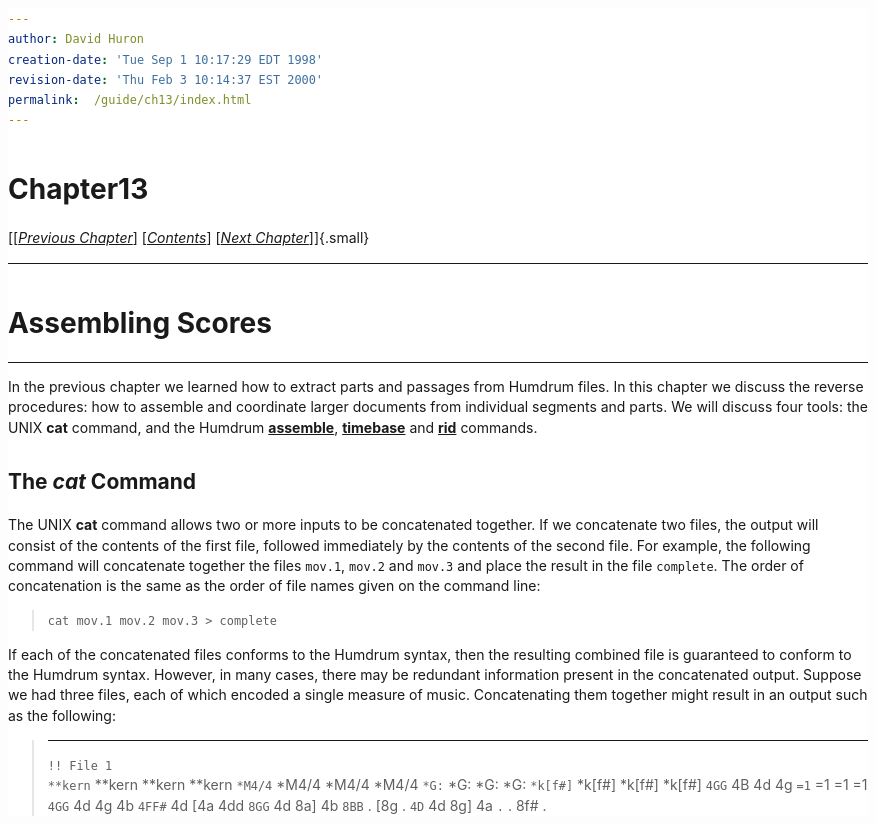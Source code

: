 ```yaml
---
author: David Huron
creation-date: 'Tue Sep 1 10:17:29 EDT 1998'
revision-date: 'Thu Feb 3 10:14:37 EST 2000'
permalink:	/guide/ch13/index.html
---
```



Chapter13
=========

[\[[*Previous Chapter*](guide12.html)\] \[[*Contents*](guide.toc.html)\]
\[[*Next Chapter*](guide14.html)\]]{.small}

------------------------------------------------------------------------

Assembling Scores
=================

------------------------------------------------------------------------

In the previous chapter we learned how to extract parts and passages
from Humdrum files. In this chapter we discuss the reverse procedures:
how to assemble and coordinate larger documents from individual segments
and parts. We will discuss four tools: the UNIX **cat** command, and the
Humdrum [**assemble**](commands/assemble.html),
[**timebase**](commands/timebase.html) and [**rid**](commands/rid.html)
commands.

<a name ="The_cat_Command"></a>

The *cat* Command
-----------------

<a name ="Join_movements"></a>

The UNIX **cat** command allows two or more inputs to be concatenated
together. If we concatenate two files, the output will consist of the
contents of the first file, followed immediately by the contents of the
second file. For example, the following command will concatenate
together the files `mov.1`, `mov.2` and `mov.3` and place the result in
the file `complete`. The order of concatenation is the same as the order
of file names given on the command line:

> `cat mov.1 mov.2 mov.3 > complete`

If each of the concatenated files conforms to the Humdrum syntax, then
the resulting combined file is guaranteed to conform to the Humdrum
syntax. However, in many cases, there may be redundant information
present in the concatenated output. Suppose we had three files, each of
which encoded a single measure of music. Concatenating them together
might result in an output such as the following:

>   ------------- ------------ ------------ ------------
>   `!! File 1`                             
>   `**kern`      \*\*kern     \*\*kern     \*\*kern
>   `*M4/4`       \*M4/4       \*M4/4       \*M4/4
>   `*G:`         \*G:         \*G:         \*G:
>   `*k[f#]`      \*k\[f\#\]   \*k\[f\#\]   \*k\[f\#\]
>   `4GG`         4B           4d           4g
>   `=1`          =1           =1           =1
>   `4GG`         4d           4g           4b
>   `4FF#`        4d           \[4a         4dd
>   `8GG`         4d           8a\]         4b
>   `8BB`         .            \[8g         .
>   `4D`          4d           8g\]         4a
>   `.`           .            8f\#         .